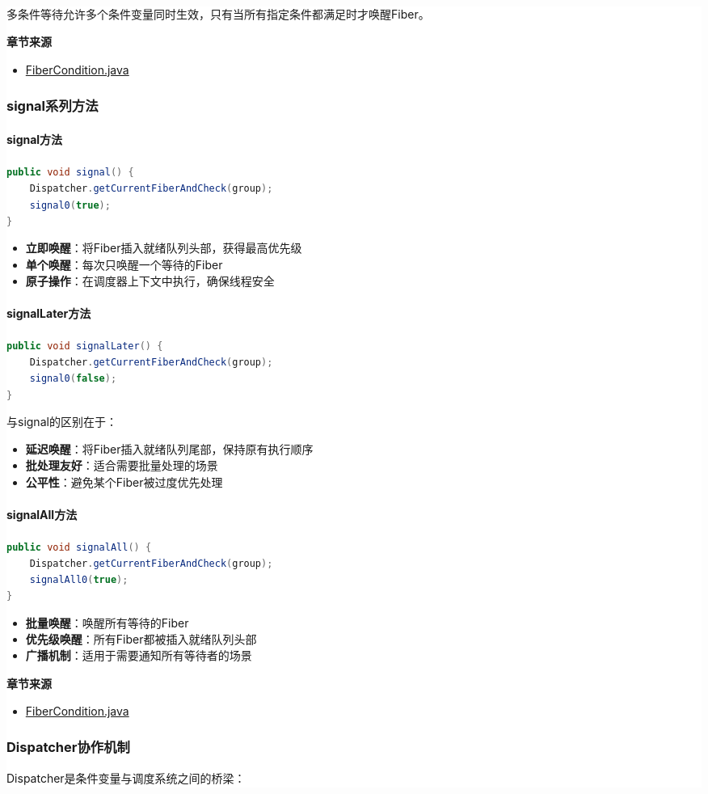 多条件等待允许多个条件变量同时生效，只有当所有指定条件都满足时才唤醒Fiber。

**章节来源**
- [FiberCondition.java](file://server/src/main/java/com/github/dtprj/dongting/fiber/FiberCondition.java#L62-L97)

### signal系列方法

#### signal方法

```java
public void signal() {
    Dispatcher.getCurrentFiberAndCheck(group);
    signal0(true);
}
```

- **立即唤醒**：将Fiber插入就绪队列头部，获得最高优先级
- **单个唤醒**：每次只唤醒一个等待的Fiber
- **原子操作**：在调度器上下文中执行，确保线程安全

#### signalLater方法

```java
public void signalLater() {
    Dispatcher.getCurrentFiberAndCheck(group);
    signal0(false);
}
```

与signal的区别在于：
- **延迟唤醒**：将Fiber插入就绪队列尾部，保持原有执行顺序
- **批处理友好**：适合需要批量处理的场景
- **公平性**：避免某个Fiber被过度优先处理

#### signalAll方法

```java
public void signalAll() {
    Dispatcher.getCurrentFiberAndCheck(group);
    signalAll0(true);
}
```

- **批量唤醒**：唤醒所有等待的Fiber
- **优先级唤醒**：所有Fiber都被插入就绪队列头部
- **广播机制**：适用于需要通知所有等待者的场景

**章节来源**
- [FiberCondition.java](file://server/src/main/java/com/github/dtprj/dongting/fiber/FiberCondition.java#L47-L60)

### Dispatcher协作机制

Dispatcher是条件变量与调度系统之间的桥梁：
